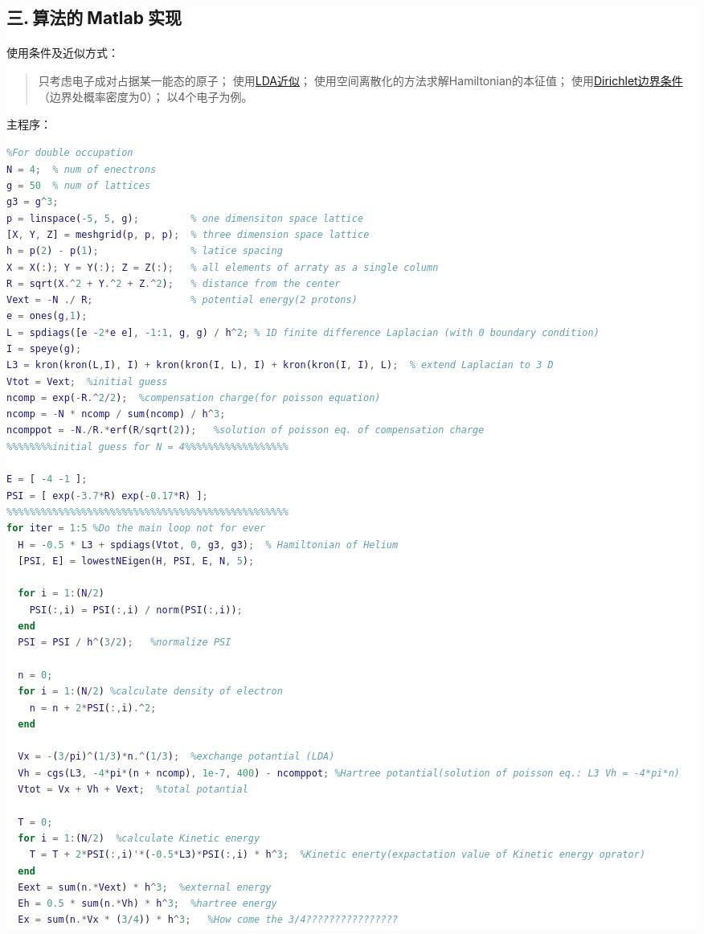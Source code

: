 
## 三. 算法的 Matlab 实现

使用条件及近似方式：

> 只考虑电子成对占据某一能态的原子；
使用[LDA近似](http://en.wikipedia.org/wiki/Local-density_approximation)；
使用空间离散化的方法求解Hamiltonian的本征值；
使用[Dirichlet边界条件](http://en.wikipedia.org/wiki/Dirichlet_boundary_condition)（边界处概率密度为0）；
以4个电子为例。

主程序：

```matlab
%For double occupation
N = 4;  % num of enectrons
g = 50  % num of lattices
g3 = g^3;
p = linspace(-5, 5, g);         % one dimensiton space lattice
[X, Y, Z] = meshgrid(p, p, p);  % three dimension space lattice
h = p(2) - p(1);                % latice spacing
X = X(:); Y = Y(:); Z = Z(:);   % all elements of arraty as a single column
R = sqrt(X.^2 + Y.^2 + Z.^2);   % distance from the center
Vext = -N ./ R;                 % potential energy(2 protons)
e = ones(g,1);               
L = spdiags([e -2*e e], -1:1, g, g) / h^2; % 1D finite difference Laplacian (with 0 boundary condition)
I = speye(g);
L3 = kron(kron(L,I), I) + kron(kron(I, L), I) + kron(kron(I, I), L);  % extend Laplacian to 3 D
Vtot = Vext;  %initial guess
ncomp = exp(-R.^2/2);  %compensation charge(for poisson equation)
ncomp = -N * ncomp / sum(ncomp) / h^3;
ncomppot = -N./R.*erf(R/sqrt(2));   %solution of poisson eq. of compensation charge
%%%%%%%%initial guess for N = 4%%%%%%%%%%%%%%%%%%

E = [ -4 -1 ];
PSI = [ exp(-3.7*R) exp(-0.17*R) ];
%%%%%%%%%%%%%%%%%%%%%%%%%%%%%%%%%%%%%%%%%%%%%%%%%
for iter = 1:5 %Do the main loop not for ever
  H = -0.5 * L3 + spdiags(Vtot, 0, g3, g3);  % Hamiltonian of Helium
  [PSI, E] = lowestNEigen(H, PSI, E, N, 5);
  
  for i = 1:(N/2)
    PSI(:,i) = PSI(:,i) / norm(PSI(:,i));
  end
  PSI = PSI / h^(3/2);   %normalize PSI

  n = 0;
  for i = 1:(N/2) %calculate density of electron
    n = n + 2*PSI(:,i).^2;  
  end
  
  Vx = -(3/pi)^(1/3)*n.^(1/3);  %exchange potantial (LDA)
  Vh = cgs(L3, -4*pi*(n + ncomp), 1e-7, 400) - ncomppot; %Hartree potantial(solution of poisson eq.: L3 Vh = -4*pi*n)
  Vtot = Vx + Vh + Vext;  %total potantial
  
  T = 0;
  for i = 1:(N/2)  %calculate Kinetic energy
    T = T + 2*PSI(:,i)'*(-0.5*L3)*PSI(:,i) * h^3;  %Kinetic enerty(expactation value of Kinetic energy oprator)
  end
  Eext = sum(n.*Vext) * h^3;  %external energy
  Eh = 0.5 * sum(n.*Vh) * h^3;  %hartree energy
  Ex = sum(n.*Vx * (3/4)) * h^3;   %How come the 3/4????????????????
```